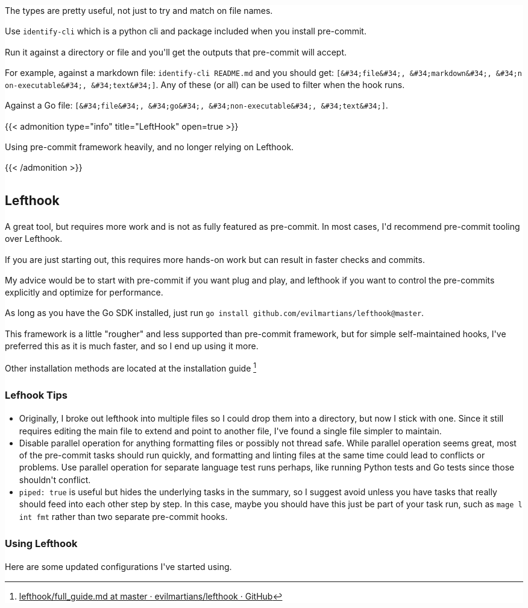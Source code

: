 The types are pretty useful, not just to try and match on file names.

Use `identify-cli` which is a python cli and package included when you install pre-commit.

Run it against a directory or file and you&#39;ll get the outputs that pre-commit will accept.

For example, against a markdown file: `identify-cli README.md` and you should get: `[&#34;file&#34;, &#34;markdown&#34;, &#34;non-executable&#34;, &#34;text&#34;]`. Any of these (or all) can be used to filter when the hook runs.

Against a Go file: `[&#34;file&#34;, &#34;go&#34;, &#34;non-executable&#34;, &#34;text&#34;]`.

{{&lt; admonition type=&#34;info&#34; title=&#34;LeftHook&#34; open=true &gt;}}

Using pre-commit framework heavily, and no longer relying on Lefthook.

{{&lt; /admonition &gt;}}

## Lefthook

A great tool, but requires more work and is not as fully featured as pre-commit.
In most cases, I&#39;d recommend pre-commit tooling over Lefthook.

If you are just starting out, this requires more hands-on work but can result in faster checks and commits.

My advice would be to start with pre-commit if you want plug and play, and lefthook if you want to control the pre-commits explicitly and optimize for performance.

As long as you have the Go SDK installed, just run `go install github.com/evilmartians/lefthook@master`.

This framework is a little &#34;rougher&#34; and less supported than pre-commit framework, but for simple self-maintained hooks, I&#39;ve preferred this as it is much faster, and so I end up using it more.

Other installation methods are located at the installation guide [^lefthook-fullguide]

### Lefhook Tips

- Originally, I broke out lefthook into multiple files so I could drop them into a directory, but now I stick with one.
  Since it still requires editing the main file to extend and point to another file, I&#39;ve found a single file simpler to maintain.
- Disable parallel operation for anything formatting files or possibly not thread safe.
  While parallel operation seems great, most of the pre-commit tasks should run quickly, and formatting and linting files at the same time could lead to conflicts or problems.
  Use parallel operation for separate language test runs perhaps, like running Python tests and Go tests since those shouldn&#39;t conflict.
- `piped: true` is useful but hides the underlying tasks in the summary, so I suggest avoid unless you have tasks that really should feed into each other step by step.
  In this case, maybe you should have this just be part of your task run, such as `mage lint fmt` rather than two separate pre-commit hooks.

### Using Lefthook

Here are some updated configurations I&#39;ve started using.


[^lefthook-fullguide]: [lefthook/full_guide.md at master · evilmartians/lefthook · GitHub](https://github.com/evilmartians/lefthook/blob/master/docs/full_guide.md#installation)